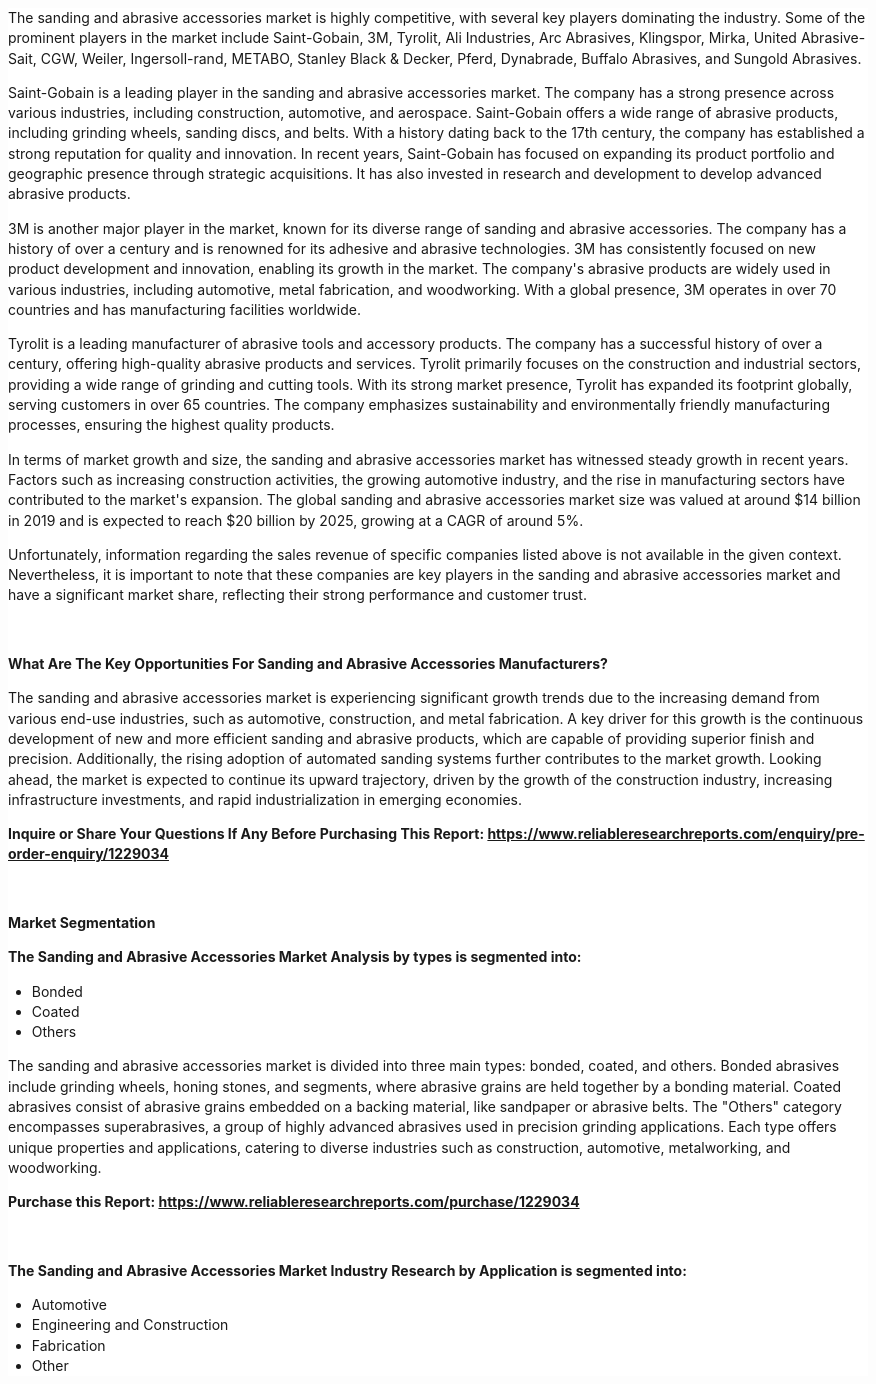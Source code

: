 <p><p>The sanding and abrasive accessories market is highly competitive, with several key players dominating the industry. Some of the prominent players in the market include Saint-Gobain, 3M, Tyrolit, Ali Industries, Arc Abrasives, Klingspor, Mirka, United Abrasive-Sait, CGW, Weiler, Ingersoll-rand, METABO, Stanley Black & Decker, Pferd, Dynabrade, Buffalo Abrasives, and Sungold Abrasives.</p><p>Saint-Gobain is a leading player in the sanding and abrasive accessories market. The company has a strong presence across various industries, including construction, automotive, and aerospace. Saint-Gobain offers a wide range of abrasive products, including grinding wheels, sanding discs, and belts. With a history dating back to the 17th century, the company has established a strong reputation for quality and innovation. In recent years, Saint-Gobain has focused on expanding its product portfolio and geographic presence through strategic acquisitions. It has also invested in research and development to develop advanced abrasive products.</p><p>3M is another major player in the market, known for its diverse range of sanding and abrasive accessories. The company has a history of over a century and is renowned for its adhesive and abrasive technologies. 3M has consistently focused on new product development and innovation, enabling its growth in the market. The company's abrasive products are widely used in various industries, including automotive, metal fabrication, and woodworking. With a global presence, 3M operates in over 70 countries and has manufacturing facilities worldwide.</p><p>Tyrolit is a leading manufacturer of abrasive tools and accessory products. The company has a successful history of over a century, offering high-quality abrasive products and services. Tyrolit primarily focuses on the construction and industrial sectors, providing a wide range of grinding and cutting tools. With its strong market presence, Tyrolit has expanded its footprint globally, serving customers in over 65 countries. The company emphasizes sustainability and environmentally friendly manufacturing processes, ensuring the highest quality products.</p><p>In terms of market growth and size, the sanding and abrasive accessories market has witnessed steady growth in recent years. Factors such as increasing construction activities, the growing automotive industry, and the rise in manufacturing sectors have contributed to the market's expansion. The global sanding and abrasive accessories market size was valued at around $14 billion in 2019 and is expected to reach $20 billion by 2025, growing at a CAGR of around 5%.</p><p>Unfortunately, information regarding the sales revenue of specific companies listed above is not available in the given context. Nevertheless, it is important to note that these companies are key players in the sanding and abrasive accessories market and have a significant market share, reflecting their strong performance and customer trust.</p></p>
<p>&nbsp;</p>
<p><strong>What Are The Key Opportunities For Sanding and Abrasive Accessories Manufacturers?</strong></p>
<p><p>The sanding and abrasive accessories market is experiencing significant growth trends due to the increasing demand from various end-use industries, such as automotive, construction, and metal fabrication. A key driver for this growth is the continuous development of new and more efficient sanding and abrasive products, which are capable of providing superior finish and precision. Additionally, the rising adoption of automated sanding systems further contributes to the market growth. Looking ahead, the market is expected to continue its upward trajectory, driven by the growth of the construction industry, increasing infrastructure investments, and rapid industrialization in emerging economies.</p></p>
<p><strong>Inquire or Share Your Questions If Any Before Purchasing This Report: <a href="https://www.reliableresearchreports.com/enquiry/pre-order-enquiry/1229034">https://www.reliableresearchreports.com/enquiry/pre-order-enquiry/1229034</a></strong></p>
<p>&nbsp;</p>
<p><strong>Market Segmentation</strong></p>
<p><strong>The Sanding and Abrasive Accessories Market Analysis by types is segmented into:</strong></p>
<p><ul><li>Bonded</li><li>Coated</li><li>Others</li></ul></p>
<p><p>The sanding and abrasive accessories market is divided into three main types: bonded, coated, and others. Bonded abrasives include grinding wheels, honing stones, and segments, where abrasive grains are held together by a bonding material. Coated abrasives consist of abrasive grains embedded on a backing material, like sandpaper or abrasive belts. The "Others" category encompasses superabrasives, a group of highly advanced abrasives used in precision grinding applications. Each type offers unique properties and applications, catering to diverse industries such as construction, automotive, metalworking, and woodworking.</p></p>
<p><strong>Purchase this Report:&nbsp;<a href="https://www.reliableresearchreports.com/purchase/1229034">https://www.reliableresearchreports.com/purchase/1229034</a></strong></p>
<p>&nbsp;</p>
<p><strong>The Sanding and Abrasive Accessories Market Industry Research by Application is segmented into:</strong></p>
<p><ul><li>Automotive</li><li>Engineering and Construction</li><li>Fabrication</li><li>Other</li></ul></p>